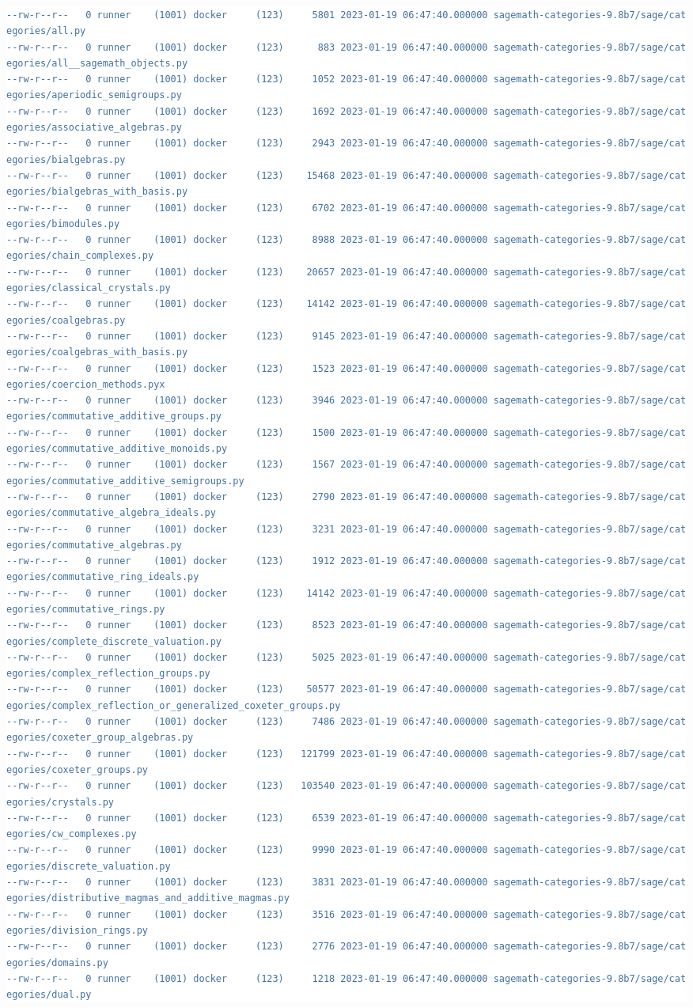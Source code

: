 ```diff
--rw-r--r--   0 runner    (1001) docker     (123)     5801 2023-01-19 06:47:40.000000 sagemath-categories-9.8b7/sage/categories/all.py
--rw-r--r--   0 runner    (1001) docker     (123)      883 2023-01-19 06:47:40.000000 sagemath-categories-9.8b7/sage/categories/all__sagemath_objects.py
--rw-r--r--   0 runner    (1001) docker     (123)     1052 2023-01-19 06:47:40.000000 sagemath-categories-9.8b7/sage/categories/aperiodic_semigroups.py
--rw-r--r--   0 runner    (1001) docker     (123)     1692 2023-01-19 06:47:40.000000 sagemath-categories-9.8b7/sage/categories/associative_algebras.py
--rw-r--r--   0 runner    (1001) docker     (123)     2943 2023-01-19 06:47:40.000000 sagemath-categories-9.8b7/sage/categories/bialgebras.py
--rw-r--r--   0 runner    (1001) docker     (123)    15468 2023-01-19 06:47:40.000000 sagemath-categories-9.8b7/sage/categories/bialgebras_with_basis.py
--rw-r--r--   0 runner    (1001) docker     (123)     6702 2023-01-19 06:47:40.000000 sagemath-categories-9.8b7/sage/categories/bimodules.py
--rw-r--r--   0 runner    (1001) docker     (123)     8988 2023-01-19 06:47:40.000000 sagemath-categories-9.8b7/sage/categories/chain_complexes.py
--rw-r--r--   0 runner    (1001) docker     (123)    20657 2023-01-19 06:47:40.000000 sagemath-categories-9.8b7/sage/categories/classical_crystals.py
--rw-r--r--   0 runner    (1001) docker     (123)    14142 2023-01-19 06:47:40.000000 sagemath-categories-9.8b7/sage/categories/coalgebras.py
--rw-r--r--   0 runner    (1001) docker     (123)     9145 2023-01-19 06:47:40.000000 sagemath-categories-9.8b7/sage/categories/coalgebras_with_basis.py
--rw-r--r--   0 runner    (1001) docker     (123)     1523 2023-01-19 06:47:40.000000 sagemath-categories-9.8b7/sage/categories/coercion_methods.pyx
--rw-r--r--   0 runner    (1001) docker     (123)     3946 2023-01-19 06:47:40.000000 sagemath-categories-9.8b7/sage/categories/commutative_additive_groups.py
--rw-r--r--   0 runner    (1001) docker     (123)     1500 2023-01-19 06:47:40.000000 sagemath-categories-9.8b7/sage/categories/commutative_additive_monoids.py
--rw-r--r--   0 runner    (1001) docker     (123)     1567 2023-01-19 06:47:40.000000 sagemath-categories-9.8b7/sage/categories/commutative_additive_semigroups.py
--rw-r--r--   0 runner    (1001) docker     (123)     2790 2023-01-19 06:47:40.000000 sagemath-categories-9.8b7/sage/categories/commutative_algebra_ideals.py
--rw-r--r--   0 runner    (1001) docker     (123)     3231 2023-01-19 06:47:40.000000 sagemath-categories-9.8b7/sage/categories/commutative_algebras.py
--rw-r--r--   0 runner    (1001) docker     (123)     1912 2023-01-19 06:47:40.000000 sagemath-categories-9.8b7/sage/categories/commutative_ring_ideals.py
--rw-r--r--   0 runner    (1001) docker     (123)    14142 2023-01-19 06:47:40.000000 sagemath-categories-9.8b7/sage/categories/commutative_rings.py
--rw-r--r--   0 runner    (1001) docker     (123)     8523 2023-01-19 06:47:40.000000 sagemath-categories-9.8b7/sage/categories/complete_discrete_valuation.py
--rw-r--r--   0 runner    (1001) docker     (123)     5025 2023-01-19 06:47:40.000000 sagemath-categories-9.8b7/sage/categories/complex_reflection_groups.py
--rw-r--r--   0 runner    (1001) docker     (123)    50577 2023-01-19 06:47:40.000000 sagemath-categories-9.8b7/sage/categories/complex_reflection_or_generalized_coxeter_groups.py
--rw-r--r--   0 runner    (1001) docker     (123)     7486 2023-01-19 06:47:40.000000 sagemath-categories-9.8b7/sage/categories/coxeter_group_algebras.py
--rw-r--r--   0 runner    (1001) docker     (123)   121799 2023-01-19 06:47:40.000000 sagemath-categories-9.8b7/sage/categories/coxeter_groups.py
--rw-r--r--   0 runner    (1001) docker     (123)   103540 2023-01-19 06:47:40.000000 sagemath-categories-9.8b7/sage/categories/crystals.py
--rw-r--r--   0 runner    (1001) docker     (123)     6539 2023-01-19 06:47:40.000000 sagemath-categories-9.8b7/sage/categories/cw_complexes.py
--rw-r--r--   0 runner    (1001) docker     (123)     9990 2023-01-19 06:47:40.000000 sagemath-categories-9.8b7/sage/categories/discrete_valuation.py
--rw-r--r--   0 runner    (1001) docker     (123)     3831 2023-01-19 06:47:40.000000 sagemath-categories-9.8b7/sage/categories/distributive_magmas_and_additive_magmas.py
--rw-r--r--   0 runner    (1001) docker     (123)     3516 2023-01-19 06:47:40.000000 sagemath-categories-9.8b7/sage/categories/division_rings.py
--rw-r--r--   0 runner    (1001) docker     (123)     2776 2023-01-19 06:47:40.000000 sagemath-categories-9.8b7/sage/categories/domains.py
--rw-r--r--   0 runner    (1001) docker     (123)     1218 2023-01-19 06:47:40.000000 sagemath-categories-9.8b7/sage/categories/dual.py
```